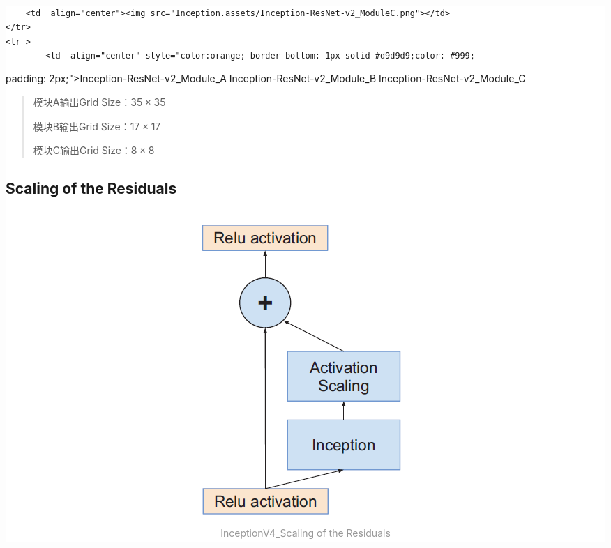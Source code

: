         <td  align="center"><img src="Inception.assets/Inception-ResNet-v2_ModuleC.png"></td>  
    </tr>
    <tr >
            <td  align="center" style="color:orange; border-bottom: 1px solid #d9d9d9;color: #999;
padding: 2px;">Inception-ResNet-v2_Module_A</td>
        <td   align="center" style="color:orange; border-bottom: 1px solid #d9d9d9;color: #999;
padding: 2px;">Inception-ResNet-v2_Module_B</td>
        <td   align="center" style="color:orange; border-bottom: 1px solid #d9d9d9;color: #999;
padding: 2px;">Inception-ResNet-v2_Module_C</td>
    </tr>
</table>

> 模块A输出Grid Size：$35\times35$
>
> 模块B输出Grid Size：$17\times17$
>
> 模块C输出Grid Size：$8\times8$

## Scaling of the Residuals

<center>
<img 
src="Inception.assets/InceptionV4_Scaling of the Residuals.png" >
<br>
<div style="color:orange; border-bottom: 1px solid #d9d9d9;
display: inline-block;
color: #999;
padding: 2px;">InceptionV4_Scaling of the Residuals</div>
</center>
